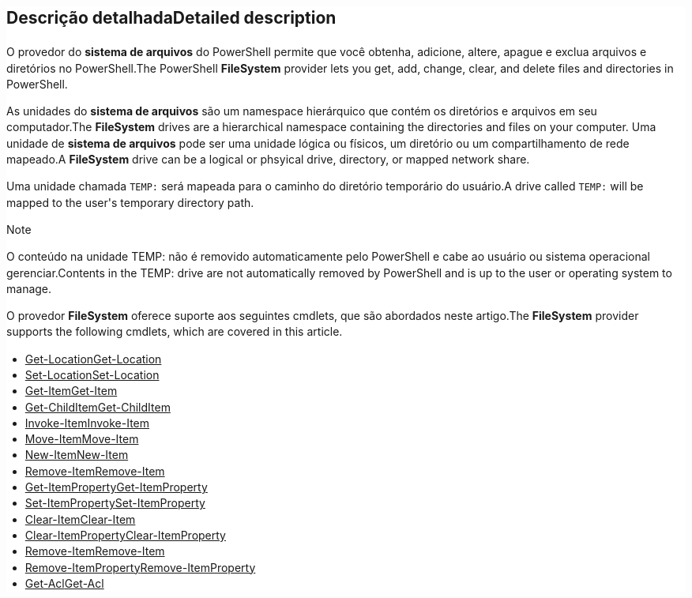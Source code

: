 ## <a name="detailed-description"></a><span data-ttu-id="a2f24-113">Descrição detalhada</span><span class="sxs-lookup"><span data-stu-id="a2f24-113">Detailed description</span></span>

<span data-ttu-id="a2f24-114">O provedor do **sistema de arquivos** do PowerShell permite que você obtenha, adicione, altere, apague e exclua arquivos e diretórios no PowerShell.</span><span class="sxs-lookup"><span data-stu-id="a2f24-114">The PowerShell **FileSystem** provider lets you get, add, change, clear, and delete files and directories in PowerShell.</span></span>

<span data-ttu-id="a2f24-115">As unidades do **sistema de arquivos** são um namespace hierárquico que contém os diretórios e arquivos em seu computador.</span><span class="sxs-lookup"><span data-stu-id="a2f24-115">The **FileSystem** drives are a hierarchical namespace containing the directories and files on your computer.</span></span> <span data-ttu-id="a2f24-116">Uma unidade de **sistema de arquivos** pode ser uma unidade lógica ou físicos, um diretório ou um compartilhamento de rede mapeado.</span><span class="sxs-lookup"><span data-stu-id="a2f24-116">A **FileSystem** drive can be a logical or phsyical drive, directory, or mapped network share.</span></span>

<span data-ttu-id="a2f24-117">Uma unidade chamada `TEMP:` será mapeada para o caminho do diretório temporário do usuário.</span><span class="sxs-lookup"><span data-stu-id="a2f24-117">A drive called `TEMP:` will be mapped to the user's temporary directory path.</span></span>

>[!NOTE]
> <span data-ttu-id="a2f24-118">O conteúdo na unidade TEMP: não é removido automaticamente pelo PowerShell e cabe ao usuário ou sistema operacional gerenciar.</span><span class="sxs-lookup"><span data-stu-id="a2f24-118">Contents in the TEMP: drive are not automatically removed by PowerShell and is up to the user or operating system to manage.</span></span>

<span data-ttu-id="a2f24-119">O provedor **FileSystem** oferece suporte aos seguintes cmdlets, que são abordados neste artigo.</span><span class="sxs-lookup"><span data-stu-id="a2f24-119">The **FileSystem** provider supports the following cmdlets, which are covered in this article.</span></span>

- [<span data-ttu-id="a2f24-120">Get-Location</span><span class="sxs-lookup"><span data-stu-id="a2f24-120">Get-Location</span></span>](xref:Microsoft.PowerShell.Management.Get-Location)
- [<span data-ttu-id="a2f24-121">Set-Location</span><span class="sxs-lookup"><span data-stu-id="a2f24-121">Set-Location</span></span>](xref:Microsoft.PowerShell.Management.Set-Location)
- [<span data-ttu-id="a2f24-122">Get-Item</span><span class="sxs-lookup"><span data-stu-id="a2f24-122">Get-Item</span></span>](xref:Microsoft.PowerShell.Management.Get-Item)
- [<span data-ttu-id="a2f24-123">Get-ChildItem</span><span class="sxs-lookup"><span data-stu-id="a2f24-123">Get-ChildItem</span></span>](xref:Microsoft.PowerShell.Management.Get-ChildItem)
- [<span data-ttu-id="a2f24-124">Invoke-Item</span><span class="sxs-lookup"><span data-stu-id="a2f24-124">Invoke-Item</span></span>](xref:Microsoft.PowerShell.Management.Invoke-Item)
- [<span data-ttu-id="a2f24-125">Move-Item</span><span class="sxs-lookup"><span data-stu-id="a2f24-125">Move-Item</span></span>](xref:Microsoft.PowerShell.Management.Move-Item)
- [<span data-ttu-id="a2f24-126">New-Item</span><span class="sxs-lookup"><span data-stu-id="a2f24-126">New-Item</span></span>](xref:Microsoft.PowerShell.Management.New-Item)
- [<span data-ttu-id="a2f24-127">Remove-Item</span><span class="sxs-lookup"><span data-stu-id="a2f24-127">Remove-Item</span></span>](xref:Microsoft.PowerShell.Management.Remove-Item)
- [<span data-ttu-id="a2f24-128">Get-ItemProperty</span><span class="sxs-lookup"><span data-stu-id="a2f24-128">Get-ItemProperty</span></span>](xref:Microsoft.PowerShell.Management.Get-ItemProperty)
- [<span data-ttu-id="a2f24-129">Set-ItemProperty</span><span class="sxs-lookup"><span data-stu-id="a2f24-129">Set-ItemProperty</span></span>](xref:Microsoft.PowerShell.Management.Set-ItemProperty)
- [<span data-ttu-id="a2f24-130">Clear-Item</span><span class="sxs-lookup"><span data-stu-id="a2f24-130">Clear-Item</span></span>](xref:Microsoft.PowerShell.Management.Clear-Item)
- [<span data-ttu-id="a2f24-131">Clear-ItemProperty</span><span class="sxs-lookup"><span data-stu-id="a2f24-131">Clear-ItemProperty</span></span>](xref:Microsoft.PowerShell.Management.Clear-ItemProperty)
- [<span data-ttu-id="a2f24-132">Remove-Item</span><span class="sxs-lookup"><span data-stu-id="a2f24-132">Remove-Item</span></span>](xref:Microsoft.PowerShell.Management.Remove-Item)
- [<span data-ttu-id="a2f24-133">Remove-ItemProperty</span><span class="sxs-lookup"><span data-stu-id="a2f24-133">Remove-ItemProperty</span></span>](xref:Microsoft.PowerShell.Management.Remove-ItemProperty)
- [<span data-ttu-id="a2f24-134">Get-Acl</span><span class="sxs-lookup"><span data-stu-id="a2f24-134">Get-Acl</span></span>](xref:Microsoft.PowerShell.Security.Get-Acl)